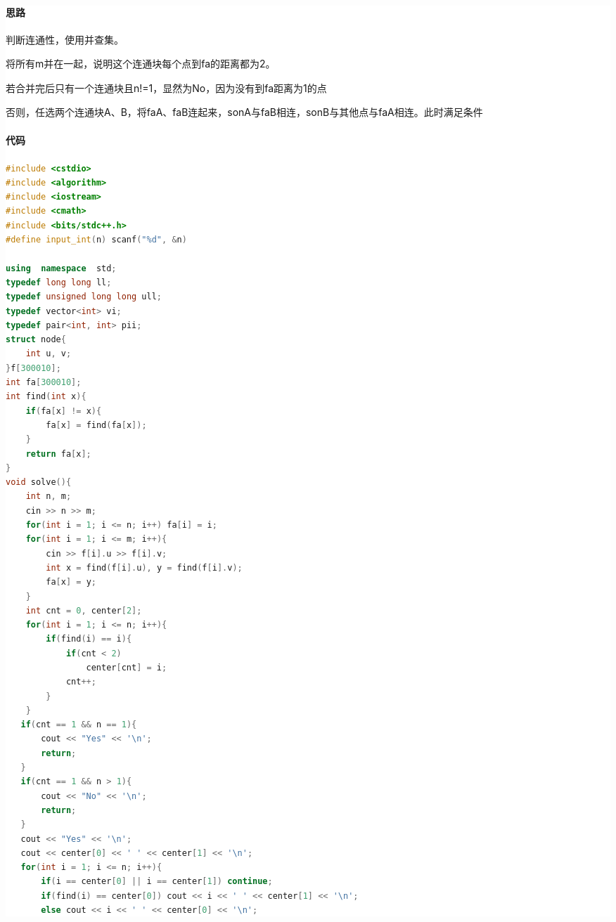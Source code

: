 #### 思路

 判断连通性，使用并查集。

 将所有m并在一起，说明这个连通块每个点到fa的距离都为2。

 若合并完后只有一个连通块且n!=1，显然为No，因为没有到fa距离为1的点

 否则，任选两个连通块A、B，将faA、faB连起来，sonA与faB相连，sonB与其他点与faA相连。此时满足条件

#### 代码

```c++
#include <cstdio>
#include <algorithm>
#include <iostream>
#include <cmath>
#include <bits/stdc++.h>
#define input_int(n) scanf("%d", &n)

using  namespace  std;
typedef long long ll;
typedef unsigned long long ull;
typedef vector<int> vi;
typedef pair<int, int> pii;
struct node{
    int u, v;
}f[300010];
int fa[300010];
int find(int x){
    if(fa[x] != x){
        fa[x] = find(fa[x]);
    }
    return fa[x];
}
void solve(){
    int n, m;
    cin >> n >> m;
    for(int i = 1; i <= n; i++) fa[i] = i;
    for(int i = 1; i <= m; i++){
        cin >> f[i].u >> f[i].v;
        int x = find(f[i].u), y = find(f[i].v);
        fa[x] = y;
    }
    int cnt = 0, center[2];
    for(int i = 1; i <= n; i++){
        if(find(i) == i){
            if(cnt < 2)
                center[cnt] = i;
            cnt++;
        }
    }
   if(cnt == 1 && n == 1){
       cout << "Yes" << '\n';
       return;
   }
   if(cnt == 1 && n > 1){
       cout << "No" << '\n';
       return;
   }
   cout << "Yes" << '\n';
   cout << center[0] << ' ' << center[1] << '\n';
   for(int i = 1; i <= n; i++){
       if(i == center[0] || i == center[1]) continue;
       if(find(i) == center[0]) cout << i << ' ' << center[1] << '\n';
       else cout << i << ' ' << center[0] << '\n';
```